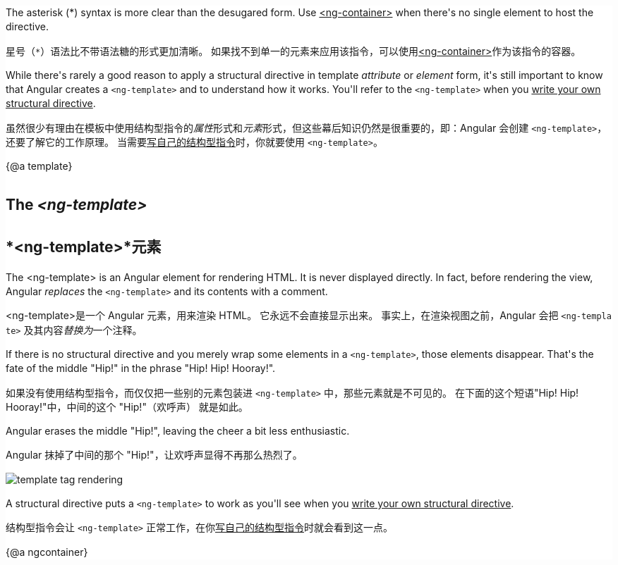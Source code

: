 The asterisk (*) syntax is more clear than the desugared form.
Use [&lt;ng-container&gt;](guide/structural-directives#ng-container) when there's no single element
to host the directive.

星号（`*`）语法比不带语法糖的形式更加清晰。
如果找不到单一的元素来应用该指令，可以使用[&lt;ng-container&gt;](guide/structural-directives#ng-container)作为该指令的容器。

While there's rarely a good reason to apply a structural directive in template _attribute_ or _element_ form,
it's still important to know that Angular creates a `<ng-template>` and to understand how it works.
You'll refer to the `<ng-template>` when you [write your own structural directive](guide/structural-directives#unless).

虽然很少有理由在模板中使用结构型指令的*属性*形式和*元素*形式，但这些幕后知识仍然是很重要的，即：Angular 会创建 `<ng-template>`，还要了解它的工作原理。
当需要[写自己的结构型指令](guide/structural-directives#unless)时，你就要使用 `<ng-template>`。

{@a template}

## The *&lt;ng-template&gt;*

## *&lt;ng-template&gt;*元素

The &lt;ng-template&gt; is an Angular element for rendering HTML.
It is never displayed directly.
In fact, before rendering the view, Angular _replaces_ the `<ng-template>` and its contents with a comment.

&lt;ng-template&gt;是一个 Angular 元素，用来渲染 HTML。
它永远不会直接显示出来。
事实上，在渲染视图之前，Angular 会把 `<ng-template>` 及其内容*替换为*一个注释。

If there is no structural directive and you merely wrap some elements in a `<ng-template>`,
those elements disappear.
That's the fate of the middle "Hip!" in the phrase "Hip! Hip! Hooray!".

如果没有使用结构型指令，而仅仅把一些别的元素包装进 `<ng-template>` 中，那些元素就是不可见的。
在下面的这个短语"Hip! Hip! Hooray!"中，中间的这个 "Hip!"（欢呼声） 就是如此。

<code-example path="structural-directives/src/app/app.component.html" header="src/app/app.component.html (template-tag)" region="template-tag"></code-example>

Angular erases the middle "Hip!", leaving the cheer a bit less enthusiastic.

Angular 抹掉了中间的那个 "Hip!"，让欢呼声显得不再那么热烈了。

<div class="lightbox">
  <img src='generated/images/guide/structural-directives/template-rendering.png' alt="template tag rendering">
</div>

A structural directive puts a `<ng-template>` to work
as you'll see when you [write your own structural directive](guide/structural-directives#unless).

结构型指令会让 `<ng-template>` 正常工作，在你[写自己的结构型指令](guide/structural-directives#unless)时就会看到这一点。

{@a ngcontainer}
